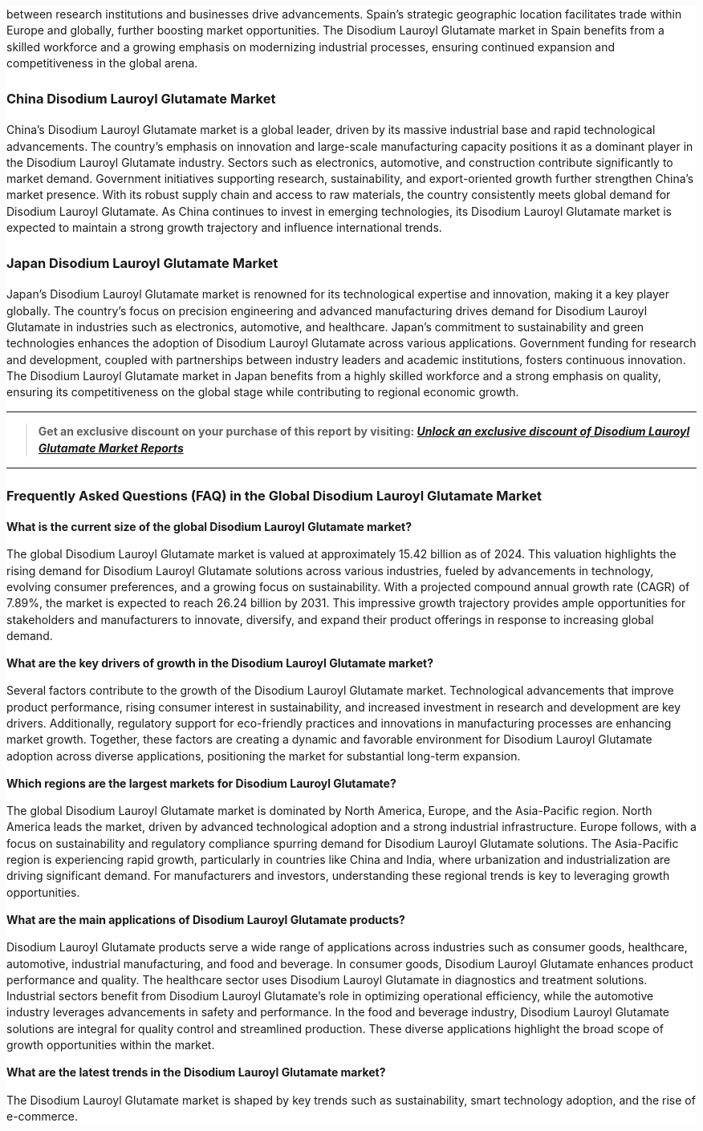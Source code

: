 between research institutions and businesses drive advancements. Spain&rsquo;s strategic geographic location facilitates trade within Europe and globally, further boosting market opportunities. The Disodium Lauroyl Glutamate market in Spain benefits from a skilled workforce and a growing emphasis on modernizing industrial processes, ensuring continued expansion and competitiveness in the global arena.</p><h3>China Disodium Lauroyl Glutamate Market</h3><p>China&rsquo;s Disodium Lauroyl Glutamate market is a global leader, driven by its massive industrial base and rapid technological advancements. The country&rsquo;s emphasis on innovation and large-scale manufacturing capacity positions it as a dominant player in the Disodium Lauroyl Glutamate industry. Sectors such as electronics, automotive, and construction contribute significantly to market demand. Government initiatives supporting research, sustainability, and export-oriented growth further strengthen China&rsquo;s market presence. With its robust supply chain and access to raw materials, the country consistently meets global demand for Disodium Lauroyl Glutamate. As China continues to invest in emerging technologies, its Disodium Lauroyl Glutamate market is expected to maintain a strong growth trajectory and influence international trends.</p><h3>Japan Disodium Lauroyl Glutamate Market</h3><p>Japan&rsquo;s Disodium Lauroyl Glutamate market is renowned for its technological expertise and innovation, making it a key player globally. The country&rsquo;s focus on precision engineering and advanced manufacturing drives demand for Disodium Lauroyl Glutamate in industries such as electronics, automotive, and healthcare. Japan&rsquo;s commitment to sustainability and green technologies enhances the adoption of Disodium Lauroyl Glutamate across various applications. Government funding for research and development, coupled with partnerships between industry leaders and academic institutions, fosters continuous innovation. The Disodium Lauroyl Glutamate market in Japan benefits from a highly skilled workforce and a strong emphasis on quality, ensuring its competitiveness on the global stage while contributing to regional economic growth.</p><hr /><blockquote><p><strong>Get an exclusive discount on your purchase of this report by visiting: <em><a href="://marketresearchpulse.com/ask-for-discount/125680?utm_source=Github&amp;utm_medium=023">Unlock an exclusive discount of Disodium Lauroyl Glutamate Market Reports</a></em>&nbsp;</strong></p></blockquote><hr /><h3>Frequently Asked Questions (FAQ) in the Global Disodium Lauroyl Glutamate Market</h3><p><strong>What is the current size of the global Disodium Lauroyl Glutamate market?</strong></p><p>The global Disodium Lauroyl Glutamate market is valued at approximately 15.42 billion as of 2024. This valuation highlights the rising demand for Disodium Lauroyl Glutamate solutions across various industries, fueled by advancements in technology, evolving consumer preferences, and a growing focus on sustainability. With a projected compound annual growth rate (CAGR) of 7.89%, the market is expected to reach 26.24 billion by 2031. This impressive growth trajectory provides ample opportunities for stakeholders and manufacturers to innovate, diversify, and expand their product offerings in response to increasing global demand.</p><p><strong>What are the key drivers of growth in the Disodium Lauroyl Glutamate market?</strong></p><p>Several factors contribute to the growth of the Disodium Lauroyl Glutamate market. Technological advancements that improve product performance, rising consumer interest in sustainability, and increased investment in research and development are key drivers. Additionally, regulatory support for eco-friendly practices and innovations in manufacturing processes are enhancing market growth. Together, these factors are creating a dynamic and favorable environment for Disodium Lauroyl Glutamate adoption across diverse applications, positioning the market for substantial long-term expansion.</p><p><strong>Which regions are the largest markets for Disodium Lauroyl Glutamate?</strong></p><p>The global Disodium Lauroyl Glutamate market is dominated by North America, Europe, and the Asia-Pacific region. North America leads the market, driven by advanced technological adoption and a strong industrial infrastructure. Europe follows, with a focus on sustainability and regulatory compliance spurring demand for Disodium Lauroyl Glutamate solutions. The Asia-Pacific region is experiencing rapid growth, particularly in countries like China and India, where urbanization and industrialization are driving significant demand. For manufacturers and investors, understanding these regional trends is key to leveraging growth opportunities.</p><p><strong>What are the main applications of Disodium Lauroyl Glutamate products?</strong></p><p>Disodium Lauroyl Glutamate products serve a wide range of applications across industries such as consumer goods, healthcare, automotive, industrial manufacturing, and food and beverage. In consumer goods, Disodium Lauroyl Glutamate enhances product performance and quality. The healthcare sector uses Disodium Lauroyl Glutamate in diagnostics and treatment solutions. Industrial sectors benefit from Disodium Lauroyl Glutamate&rsquo;s role in optimizing operational efficiency, while the automotive industry leverages advancements in safety and performance. In the food and beverage industry, Disodium Lauroyl Glutamate solutions are integral for quality control and streamlined production. These diverse applications highlight the broad scope of growth opportunities within the market.</p><p><strong>What are the latest trends in the Disodium Lauroyl Glutamate market?</strong></p><p>The Disodium Lauroyl Glutamate market is shaped by key trends such as sustainability, smart technology adoption, and the rise of e-commerce.
